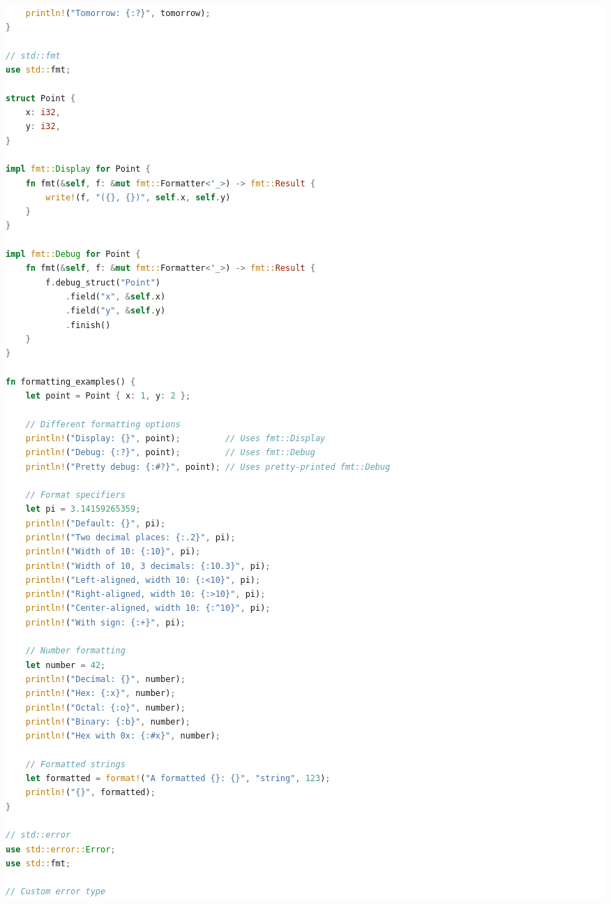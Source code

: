 ```rust
    println!("Tomorrow: {:?}", tomorrow);
}

// std::fmt
use std::fmt;

struct Point {
    x: i32,
    y: i32,
}

impl fmt::Display for Point {
    fn fmt(&self, f: &mut fmt::Formatter<'_>) -> fmt::Result {
        write!(f, "({}, {})", self.x, self.y)
    }
}

impl fmt::Debug for Point {
    fn fmt(&self, f: &mut fmt::Formatter<'_>) -> fmt::Result {
        f.debug_struct("Point")
            .field("x", &self.x)
            .field("y", &self.y)
            .finish()
    }
}

fn formatting_examples() {
    let point = Point { x: 1, y: 2 };
    
    // Different formatting options
    println!("Display: {}", point);         // Uses fmt::Display
    println!("Debug: {:?}", point);         // Uses fmt::Debug
    println!("Pretty debug: {:#?}", point); // Uses pretty-printed fmt::Debug
    
    // Format specifiers
    let pi = 3.14159265359;
    println!("Default: {}", pi);
    println!("Two decimal places: {:.2}", pi);
    println!("Width of 10: {:10}", pi);
    println!("Width of 10, 3 decimals: {:10.3}", pi);
    println!("Left-aligned, width 10: {:<10}", pi);
    println!("Right-aligned, width 10: {:>10}", pi);
    println!("Center-aligned, width 10: {:^10}", pi);
    println!("With sign: {:+}", pi);
    
    // Number formatting
    let number = 42;
    println!("Decimal: {}", number);
    println!("Hex: {:x}", number);
    println!("Octal: {:o}", number);
    println!("Binary: {:b}", number);
    println!("Hex with 0x: {:#x}", number);
    
    // Formatted strings
    let formatted = format!("A formatted {}: {}", "string", 123);
    println!("{}", formatted);
}

// std::error
use std::error::Error;
use std::fmt;

// Custom error type
```